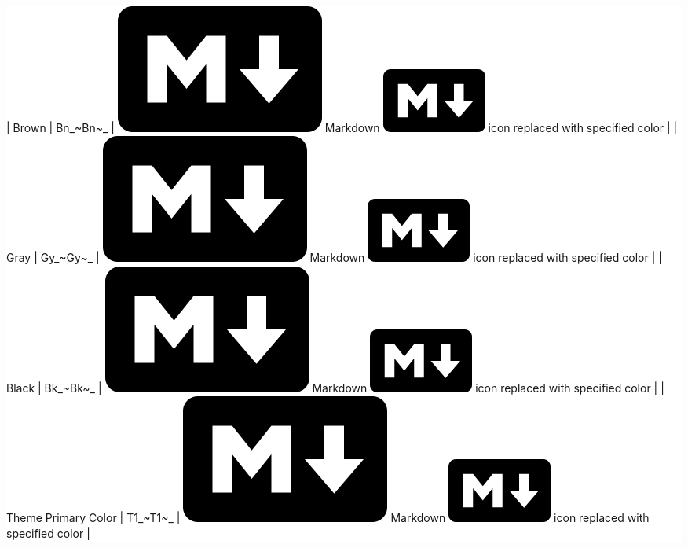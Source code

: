 | Brown | Bn_~Bn~_ | ![Markdown](pic/markdown-mark-solid.svg?fill=Bn#icon) Markdown ![Markdown](pic/markdown-mark-solid.png?fill=bn#icon) icon replaced with specified color |
| Gray | Gy_~Gy~_ | ![Markdown](pic/markdown-mark-solid.svg?fill=Gy#icon) Markdown ![Markdown](pic/markdown-mark-solid.png?fill=gy#icon) icon replaced with specified color |
| Black | Bk_~Bk~_ | ![Markdown](pic/markdown-mark-solid.svg?fill=Bk#icon) Markdown ![Markdown](pic/markdown-mark-solid.png?fill=bk#icon) icon replaced with specified color |
| Theme Primary Color | T1_~T1~_ | ![Markdown](pic/markdown-mark-solid.svg?fill=T1#icon) Markdown ![Markdown](pic/markdown-mark-solid.png?fill=t1#icon) icon replaced with specified color |
